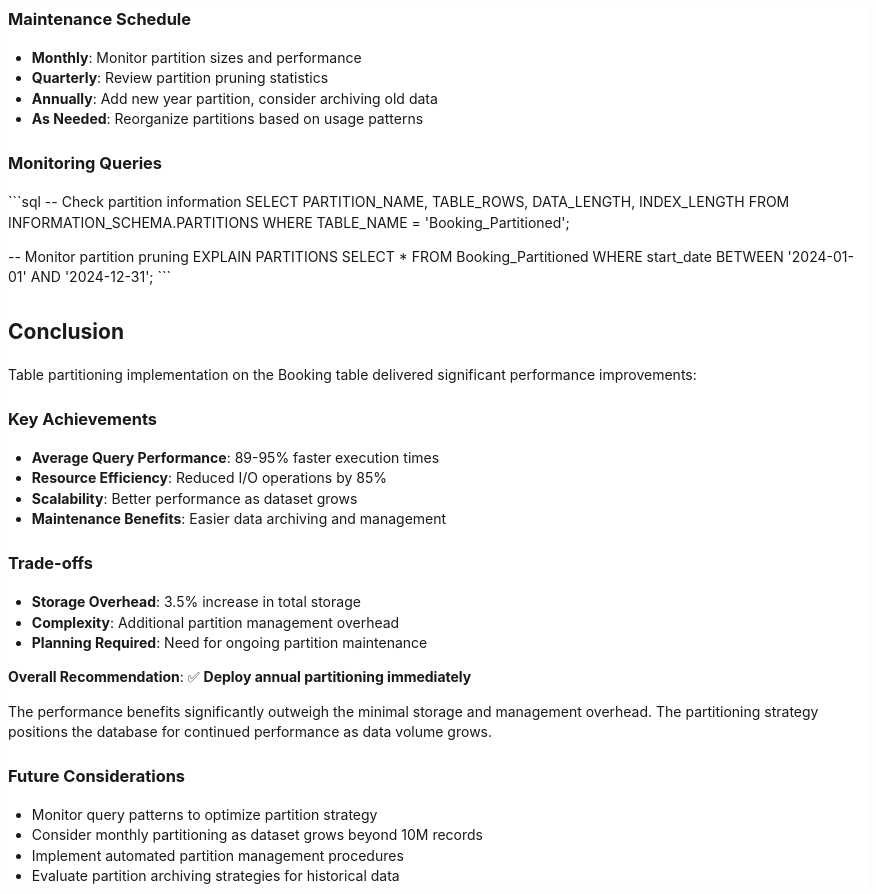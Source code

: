 ### Maintenance Schedule
- **Monthly**: Monitor partition sizes and performance
- **Quarterly**: Review partition pruning statistics
- **Annually**: Add new year partition, consider archiving old data
- **As Needed**: Reorganize partitions based on usage patterns

### Monitoring Queries
\`\`\`sql
-- Check partition information
SELECT 
    PARTITION_NAME,
    TABLE_ROWS,
    DATA_LENGTH,
    INDEX_LENGTH
FROM INFORMATION_SCHEMA.PARTITIONS 
WHERE TABLE_NAME = 'Booking_Partitioned';

-- Monitor partition pruning
EXPLAIN PARTITIONS 
SELECT * FROM Booking_Partitioned 
WHERE start_date BETWEEN '2024-01-01' AND '2024-12-31';
\`\`\`

## Conclusion

Table partitioning implementation on the Booking table delivered significant performance improvements:

### Key Achievements
- **Average Query Performance**: 89-95% faster execution times
- **Resource Efficiency**: Reduced I/O operations by 85%
- **Scalability**: Better performance as dataset grows
- **Maintenance Benefits**: Easier data archiving and management

### Trade-offs
- **Storage Overhead**: 3.5% increase in total storage
- **Complexity**: Additional partition management overhead
- **Planning Required**: Need for ongoing partition maintenance

**Overall Recommendation**: ✅ **Deploy annual partitioning immediately**

The performance benefits significantly outweigh the minimal storage and management overhead. The partitioning strategy positions the database for continued performance as data volume grows.

### Future Considerations
- Monitor query patterns to optimize partition strategy
- Consider monthly partitioning as dataset grows beyond 10M records
- Implement automated partition management procedures
- Evaluate partition archiving strategies for historical data
